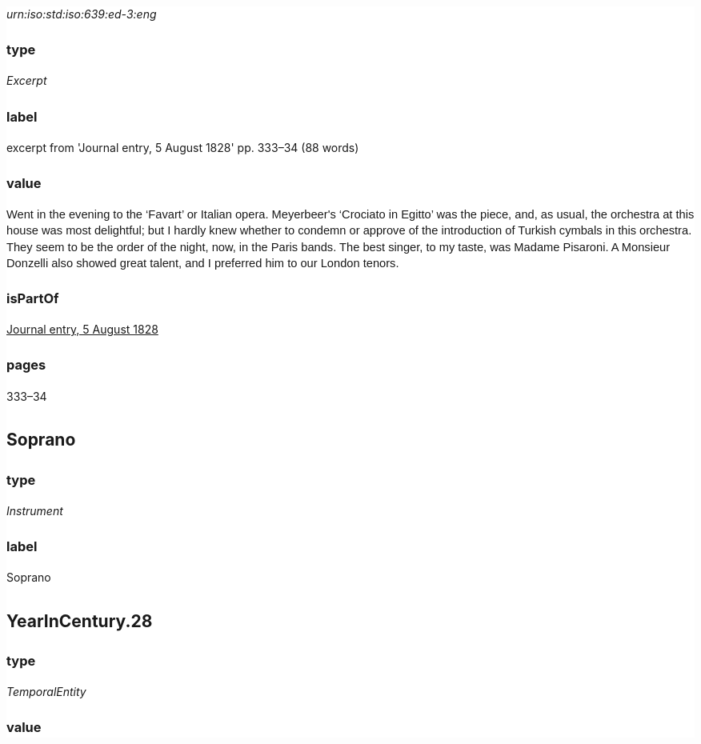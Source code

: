 
*urn:iso:std:iso:639:ed-3:eng*

### type


*Excerpt*

### label


excerpt from 'Journal entry, 5 August 1828' pp. 333–34 (88 words)

### value


<p><span style="font-size: 11.0pt; line-height: 115%; font-family: 'Calibri',sans-serif; mso-ascii-theme-font: minor-latin; mso-fareast-font-family: Calibri; mso-fareast-theme-font: minor-latin; mso-hansi-theme-font: minor-latin; mso-bidi-font-family: 'Times New Roman'; mso-bidi-theme-font: minor-bidi; mso-ansi-language: EN-GB; mso-fareast-language: EN-US; mso-bidi-language: AR-SA;">Went in the evening to the &lsquo;Favart&rsquo; or Italian opera. Meyerbeer's &lsquo;Crociato in Egitto&rsquo; was the piece, and, as usual, the orchestra at this house was most delightful; but I hardly knew whether to condemn or approve of the introduction of Turkish cymbals in this orchestra. They seem to be the order of the night, now, in the Paris bands. The best singer, to my taste, was Madame Pisaroni. A Monsieur Donzelli also showed great talent, and I preferred him to our London tenors.</span></p>

### isPartOf


[Journal entry, 5 August 1828](#Journal-entry-5-August-1828)

### pages


333–34

## Soprano

### type


*Instrument*

### label


Soprano

## YearInCentury.28

### type


*TemporalEntity*

### value
